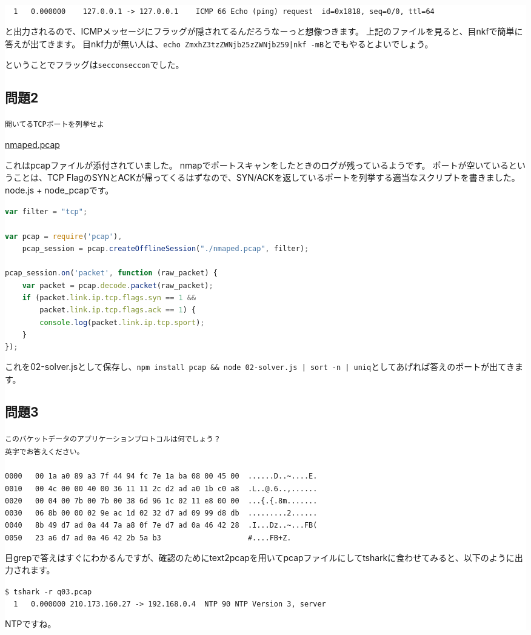       1   0.000000    127.0.0.1 -> 127.0.0.1    ICMP 66 Echo (ping) request  id=0x1818, seq=0/0, ttl=64

と出力されるので、ICMPメッセージにフラッグが隠されてるんだろうなーっと想像つきます。
上記のファイルを見ると、目nkfで簡単に答えが出てきます。
目nkf力が無い人は、`echo ZmxhZ3tzZWNjb25zZWNjb259|nkf -mB`とでもやるとよいでしょう。

ということでフラッグは`secconseccon`でした。

## 問題2

    開いてるTCPポートを列挙せよ


[nmaped.pcap](https://gist.github.com/mzyy94/ae0144ba055b505a17ff58b18c4e921c)


これはpcapファイルが添付されていました。
nmapでポートスキャンをしたときのログが残っているようです。
ポートが空いているということは、TCP FlagのSYNとACKが帰ってくるはずなので、SYN/ACKを返しているポートを列挙する適当なスクリプトを書きました。
node.js + node_pcapです。

```js
var filter = "tcp";

var pcap = require('pcap'),
	pcap_session = pcap.createOfflineSession("./nmaped.pcap", filter);

pcap_session.on('packet', function (raw_packet) {
	var packet = pcap.decode.packet(raw_packet);
	if (packet.link.ip.tcp.flags.syn == 1 &&
		packet.link.ip.tcp.flags.ack == 1) {
		console.log(packet.link.ip.tcp.sport);
	}
});
```

これを02-solver.jsとして保存し、`npm install pcap && node 02-solver.js | sort -n | uniq`としてあげれば答えのポートが出てきます。

## 問題3
    このパケットデータのアプリケーションプロトコルは何でしょう？
    英字でお答えください。

    0000   00 1a a0 89 a3 7f 44 94 fc 7e 1a ba 08 00 45 00  ......D..~....E.
    0010   00 4c 00 00 40 00 36 11 11 2c d2 ad a0 1b c0 a8  .L..@.6..,......
    0020   00 04 00 7b 00 7b 00 38 6d 96 1c 02 11 e8 00 00  ...{.{.8m.......
    0030   06 8b 00 00 02 9e ac 1d 02 32 d7 ad 09 99 d8 db  .........2......
    0040   8b 49 d7 ad 0a 44 7a a8 0f 7e d7 ad 0a 46 42 28  .I...Dz..~...FB(
    0050   23 a6 d7 ad 0a 46 42 2b 5a b3                    #....FB+Z.

目grepで答えはすぐにわかるんですが、確認のためにtext2pcapを用いてpcapファイルにしてtsharkに食わせてみると、以下のように出力されます。

    $ tshark -r q03.pcap
      1   0.000000 210.173.160.27 -> 192.168.0.4  NTP 90 NTP Version 3, server

NTPですね。
